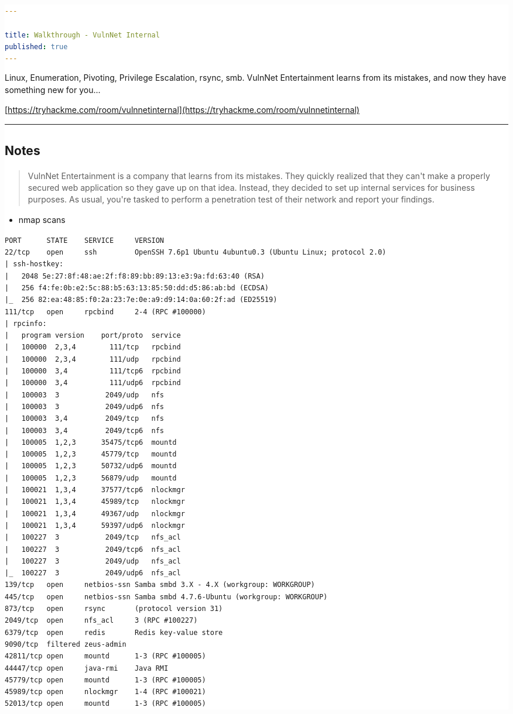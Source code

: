 ```yaml
---

title: Walkthrough - VulnNet Internal
published: true
---
```


Linux, Enumeration, Pivoting, Privilege Escalation, rsync, smb. VulnNet Entertainment learns from its mistakes, and now they have something new for you...

[https://tryhackme.com/room/vulnnetinternal](https://tryhackme.com/room/vulnnetinternal)

* * *

## Notes

> VulnNet Entertainment is a company that learns from its mistakes. They quickly realized that they can't make a properly secured web application so they gave up on that idea. Instead, they decided to set up internal services for business purposes. As usual, you're tasked to perform a penetration test of their network and report your findings. 

- nmap scans

```
PORT      STATE    SERVICE     VERSION
22/tcp    open     ssh         OpenSSH 7.6p1 Ubuntu 4ubuntu0.3 (Ubuntu Linux; protocol 2.0)
| ssh-hostkey: 
|   2048 5e:27:8f:48:ae:2f:f8:89:bb:89:13:e3:9a:fd:63:40 (RSA)
|   256 f4:fe:0b:e2:5c:88:b5:63:13:85:50:dd:d5:86:ab:bd (ECDSA)
|_  256 82:ea:48:85:f0:2a:23:7e:0e:a9:d9:14:0a:60:2f:ad (ED25519)
111/tcp   open     rpcbind     2-4 (RPC #100000)
| rpcinfo: 
|   program version    port/proto  service
|   100000  2,3,4        111/tcp   rpcbind
|   100000  2,3,4        111/udp   rpcbind
|   100000  3,4          111/tcp6  rpcbind
|   100000  3,4          111/udp6  rpcbind
|   100003  3           2049/udp   nfs
|   100003  3           2049/udp6  nfs
|   100003  3,4         2049/tcp   nfs
|   100003  3,4         2049/tcp6  nfs
|   100005  1,2,3      35475/tcp6  mountd
|   100005  1,2,3      45779/tcp   mountd
|   100005  1,2,3      50732/udp6  mountd
|   100005  1,2,3      56879/udp   mountd
|   100021  1,3,4      37577/tcp6  nlockmgr
|   100021  1,3,4      45989/tcp   nlockmgr
|   100021  1,3,4      49367/udp   nlockmgr
|   100021  1,3,4      59397/udp6  nlockmgr
|   100227  3           2049/tcp   nfs_acl
|   100227  3           2049/tcp6  nfs_acl
|   100227  3           2049/udp   nfs_acl
|_  100227  3           2049/udp6  nfs_acl
139/tcp   open     netbios-ssn Samba smbd 3.X - 4.X (workgroup: WORKGROUP)
445/tcp   open     netbios-ssn Samba smbd 4.7.6-Ubuntu (workgroup: WORKGROUP)
873/tcp   open     rsync       (protocol version 31)
2049/tcp  open     nfs_acl     3 (RPC #100227)
6379/tcp  open     redis       Redis key-value store
9090/tcp  filtered zeus-admin
42811/tcp open     mountd      1-3 (RPC #100005)
44447/tcp open     java-rmi    Java RMI
45779/tcp open     mountd      1-3 (RPC #100005)
45989/tcp open     nlockmgr    1-4 (RPC #100021)
52013/tcp open     mountd      1-3 (RPC #100005)
```